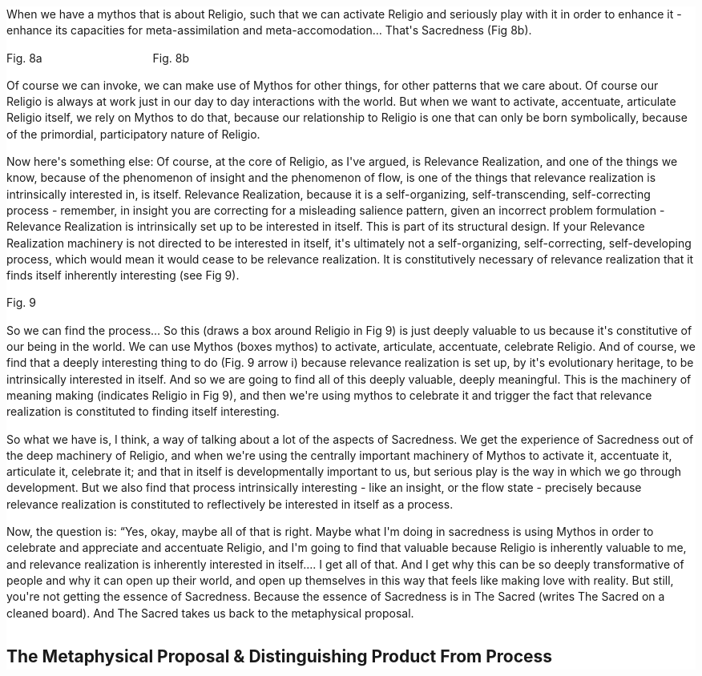 When we have a mythos that is about Religio, such that we can activate Religio and seriously play with it in order to enhance it - enhance its capacities for meta-assimilation and meta-accomodation… That's Sacredness \(Fig 8b\). 

Fig. 8a                                   Fig. 8b

Of course we can invoke, we can make use of Mythos for other things, for other patterns that we care about. Of course our Religio is always at work just in our day to day interactions with the world. But when we want to activate, accentuate, articulate Religio itself, we rely on Mythos to do that, because our relationship to Religio is one that can only be born symbolically, because of the primordial, participatory nature of Religio.

Now here's something else: Of course, at the core of Religio, as I've argued, is Relevance Realization, and one of the things we know, because of the phenomenon of insight and the phenomenon of flow, is one of the things that relevance realization is intrinsically interested in, is itself. Relevance Realization, because it is a self-organizing, self-transcending, self-correcting process - remember, in insight you are correcting for a misleading salience pattern, given an incorrect problem formulation - Relevance Realization is intrinsically set up to be interested in itself. This is part of its structural design. If your Relevance Realization machinery is not directed to be interested in itself, it's ultimately not a self-organizing, self-correcting, self-developing process, which would mean it would cease to be relevance realization. It is constitutively necessary of relevance realization that it finds itself inherently interesting \(see Fig 9\).

Fig. 9

So we can find the process… So this \(draws a box around Religio in Fig 9\) is just deeply valuable to us because it's constitutive of our being in the world. We can use Mythos \(boxes mythos\) to activate, articulate, accentuate, celebrate Religio. And of course, we find that a deeply interesting thing to do \(Fig. 9 arrow i\) because relevance realization is set up, by it's evolutionary heritage, to be intrinsically interested in itself. And so we are going to find all of this deeply valuable, deeply meaningful. This is the machinery of meaning making \(indicates Religio in Fig 9\), and then we're using mythos to celebrate it and trigger the fact that relevance realization is constituted to finding itself interesting.

So what we have is, I think, a way of talking about a lot of the aspects of Sacredness. We get the experience of Sacredness out of the deep machinery of Religio, and when we're using the centrally important machinery of Mythos to activate it, accentuate it, articulate it, celebrate it; and that in itself is developmentally important to us, but serious play is the way in which we go through development. But we also find that process intrinsically interesting - like an insight, or the flow state - precisely because relevance realization is constituted to reflectively be interested in itself as a process. 

Now, the question is: “Yes, okay, maybe all of that is right. Maybe what I'm doing in sacredness is using Mythos in order to celebrate and appreciate and accentuate Religio, and I'm going to find that valuable because Religio is inherently valuable to me, and relevance realization is inherently interested in itself…. I get all of that. And I get why this can be so deeply transformative of people and why it can open up their world, and open up themselves in this way that feels like making love with reality. But still, you're not getting the essence of Sacredness. Because the essence of Sacredness is in The Sacred \(writes The Sacred on a cleaned board\). And The Sacred takes us back to the metaphysical proposal.

## The Metaphysical Proposal & Distinguishing Product From Process
